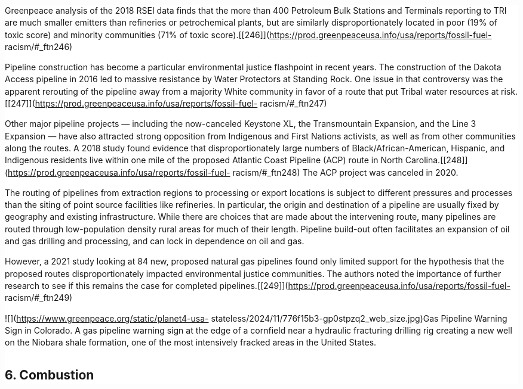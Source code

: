Greenpeace analysis of the 2018 RSEI data finds that the more than 400
Petroleum Bulk Stations and Terminals reporting to TRI are much smaller
emitters than refineries or petrochemical plants, but are similarly
disproportionately located in poor (19% of toxic score) and minority
communities (71% of toxic
score).[[246]](https://prod.greenpeaceusa.info/usa/reports/fossil-fuel-
racism/#_ftn246)

Pipeline construction has become a particular environmental justice flashpoint
in recent years. The construction of the Dakota Access pipeline in 2016 led to
massive resistance by Water Protectors at Standing Rock. One issue in that
controversy was the apparent rerouting of the pipeline away from a majority
White community in favor of a route that put Tribal water resources at
risk.[[247]](https://prod.greenpeaceusa.info/usa/reports/fossil-fuel-
racism/#_ftn247)

Other major pipeline projects — including the now-canceled Keystone XL, the
Transmountain Expansion, and the Line 3 Expansion — have also attracted strong
opposition from Indigenous and First Nations activists, as well as from other
communities along the routes. A 2018 study found evidence that
disproportionately large numbers of Black/African-American, Hispanic, and
Indigenous residents live within one mile of the proposed Atlantic Coast
Pipeline (ACP) route in North
Carolina.[[248]](https://prod.greenpeaceusa.info/usa/reports/fossil-fuel-
racism/#_ftn248) The ACP project was canceled in 2020.

The routing of pipelines from extraction regions to processing or export
locations is subject to different pressures and processes than the siting of
point source facilities like refineries. In particular, the origin and
destination of a pipeline are usually fixed by geography and existing
infrastructure. While there are choices that are made about the intervening
route, many pipelines are routed through low-population density rural areas
for much of their length. Pipeline build-out often facilitates an expansion of
oil and gas drilling and processing, and can lock in dependence on oil and
gas.

However, a 2021 study looking at 84 new, proposed natural gas pipelines found
only limited support for the hypothesis that the proposed routes
disproportionately impacted environmental justice communities. The authors
noted the importance of further research to see if this remains the case for
completed
pipelines.[[249]](https://prod.greenpeaceusa.info/usa/reports/fossil-fuel-
racism/#_ftn249)

![](https://www.greenpeace.org/static/planet4-usa-
stateless/2024/11/776f15b3-gp0stpzq2_web_size.jpg)Gas Pipeline Warning Sign in
Colorado. A gas pipeline warning sign at the edge of a cornfield near a
hydraulic fracturing drilling rig creating a new well on the Niobara shale
formation, one of the most intensively fracked areas in the United States.

## 6\. Combustion
